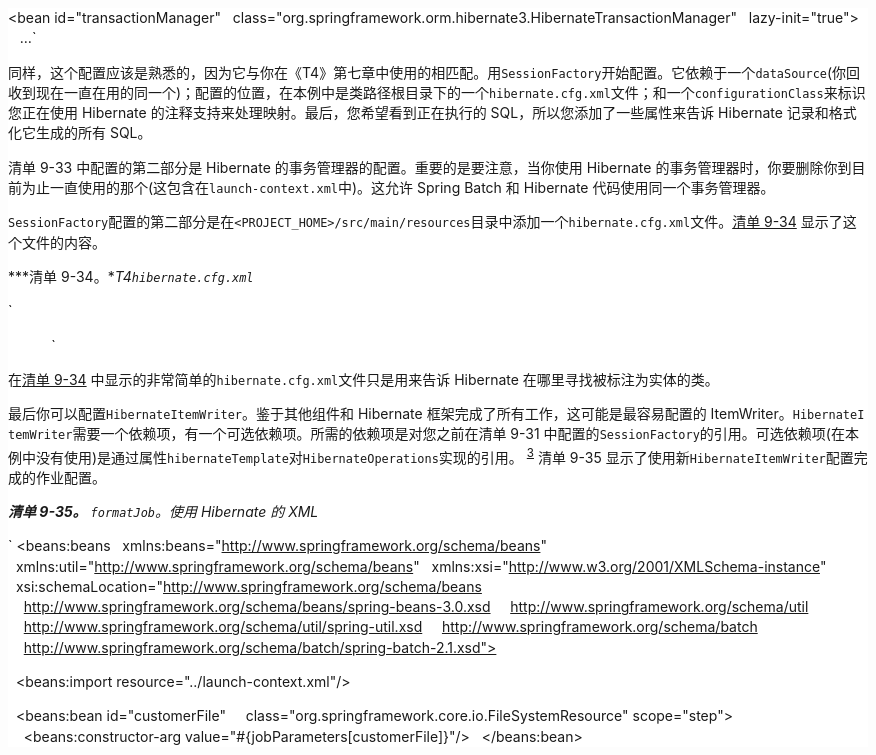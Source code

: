 <bean id="transactionManager"
  class="org.springframework.orm.hibernate3.HibernateTransactionManager"
  lazy-init="true">
  <property name="sessionFactory" ref="sessionFactory" />
</bean>
…`

同样，这个配置应该是熟悉的，因为它与你在《T4》第七章中使用的相匹配。用`SessionFactory`开始配置。它依赖于一个`dataSource`(你回收到现在一直在用的同一个)；配置的位置，在本例中是类路径根目录下的一个`hibernate.cfg.xml`文件；和一个`configurationClass`来标识您正在使用 Hibernate 的注释支持来处理映射。最后，您希望看到正在执行的 SQL，所以您添加了一些属性来告诉 Hibernate 记录和格式化它生成的所有 SQL。

清单 9-33 中配置的第二部分是 Hibernate 的事务管理器的配置。重要的是要注意，当你使用 Hibernate 的事务管理器时，你要删除你到目前为止一直使用的那个(这包含在`launch-context.xml`中)。这允许 Spring Batch 和 Hibernate 代码使用同一个事务管理器。

`SessionFactory`配置的第二部分是在`<PROJECT_HOME>/src/main/resources`目录中添加一个`hibernate.cfg.xml`文件。[清单 9-34](#list_9_34) 显示了这个文件的内容。

***清单 9-34。**T4`hibernate.cfg.xml`*

`<!DOCTYPE hibernate-configuration PUBLIC
  "-//Hibernate/Hibernate Configuration DTD 3.0//EN"
  "http://hibernate.sourceforge.net/hibernate-configuration-3.0.dtd">

<hibernate-configuration>
  <session-factory>
    <mapping class="com.apress.springbatch.chapter9.Customer"/>
  </session-factory>
</hibernate-configuration>`

在[清单 9-34](#list_9_34) 中显示的非常简单的`hibernate.cfg.xml`文件只是用来告诉 Hibernate 在哪里寻找被标注为实体的类。

最后你可以配置`HibernateItemWriter`。鉴于其他组件和 Hibernate 框架完成了所有工作，这可能是最容易配置的 ItemWriter。`HibernateItemWriter`需要一个依赖项，有一个可选依赖项。所需的依赖项是对您之前在清单 9-31 中配置的`SessionFactory`的引用。可选依赖项(在本例中没有使用)是通过属性`hibernateTemplate`对`HibernateOperations`实现的引用。 <sup>[3](#CH-9-FN-3)</sup> 清单 9-35 显示了使用新`HibernateItemWriter`配置完成的作业配置。

***清单 9-35。** `formatJob`。使用 Hibernate 的 XML*

`<?xml version="1.0" encoding="UTF-8"?>
<beans:beans
  xmlns:beans="http://www.springframework.org/schema/beans"
  xmlns:util="http://www.springframework.org/schema/beans"
  xmlns:xsi="http://www.w3.org/2001/XMLSchema-instance"
  xsi:schemaLocation="http://www.springframework.org/schema/beans
    http://www.springframework.org/schema/beans/spring-beans-3.0.xsd
    http://www.springframework.org/schema/util
    http://www.springframework.org/schema/util/spring-util.xsd
    http://www.springframework.org/schema/batch
    http://www.springframework.org/schema/batch/spring-batch-2.1.xsd">

  <beans:import resource="../launch-context.xml"/>

  <beans:bean id="customerFile"
    class="org.springframework.core.io.FileSystemResource" scope="step">
    <beans:constructor-arg value="#{jobParameters[customerFile]}"/>
  </beans:bean>
